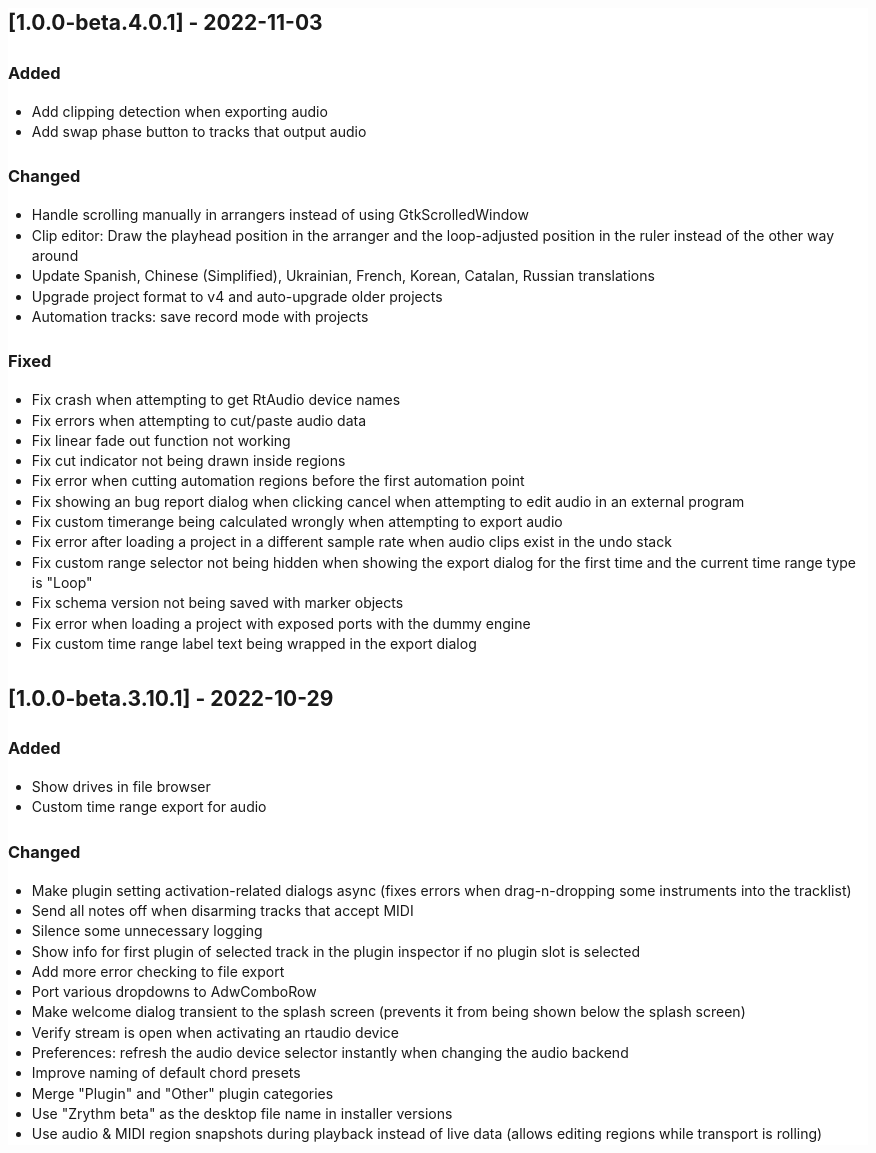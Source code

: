 ## [1.0.0-beta.4.0.1] - 2022-11-03
### Added
- Add clipping detection when exporting audio
- Add swap phase button to tracks that output audio

### Changed
- Handle scrolling manually in arrangers instead of using GtkScrolledWindow
- Clip editor: Draw the playhead position in the arranger and the loop-adjusted position in the ruler instead of the other way around
- Update Spanish, Chinese (Simplified), Ukrainian, French, Korean, Catalan, Russian translations
- Upgrade project format to v4 and auto-upgrade older projects
- Automation tracks: save record mode with projects

### Fixed
- Fix crash when attempting to get RtAudio device names
- Fix errors when attempting to cut/paste audio data
- Fix linear fade out function not working
- Fix cut indicator not being drawn inside regions
- Fix error when cutting automation regions before the first automation point
- Fix showing an bug report dialog when clicking cancel when attempting to edit audio in an external program
- Fix custom timerange being calculated wrongly when attempting to export audio
- Fix error after loading a project in a different sample rate when audio clips exist in the undo stack
- Fix custom range selector not being hidden when showing the export dialog for the first time and the current time range type is "Loop"
- Fix schema version not being saved with marker objects
- Fix error when loading a project with exposed ports with the dummy engine
- Fix custom time range label text being wrapped in the export dialog

## [1.0.0-beta.3.10.1] - 2022-10-29
### Added
- Show drives in file browser
- Custom time range export for audio

### Changed
- Make plugin setting activation-related dialogs async (fixes errors when drag-n-dropping some instruments into the tracklist)
- Send all notes off when disarming tracks that accept MIDI
- Silence some unnecessary logging
- Show info for first plugin of selected track in the plugin inspector if no plugin slot is selected
- Add more error checking to file export
- Port various dropdowns to AdwComboRow
- Make welcome dialog transient to the splash screen (prevents it from being shown below the splash screen)
- Verify stream is open when activating an rtaudio device
- Preferences: refresh the audio device selector instantly when changing the audio backend
- Improve naming of default chord presets
- Merge "Plugin" and "Other" plugin categories
- Use "Zrythm beta" as the desktop file name in installer versions
- Use audio & MIDI region snapshots during playback instead of live data (allows editing regions while transport is rolling)
